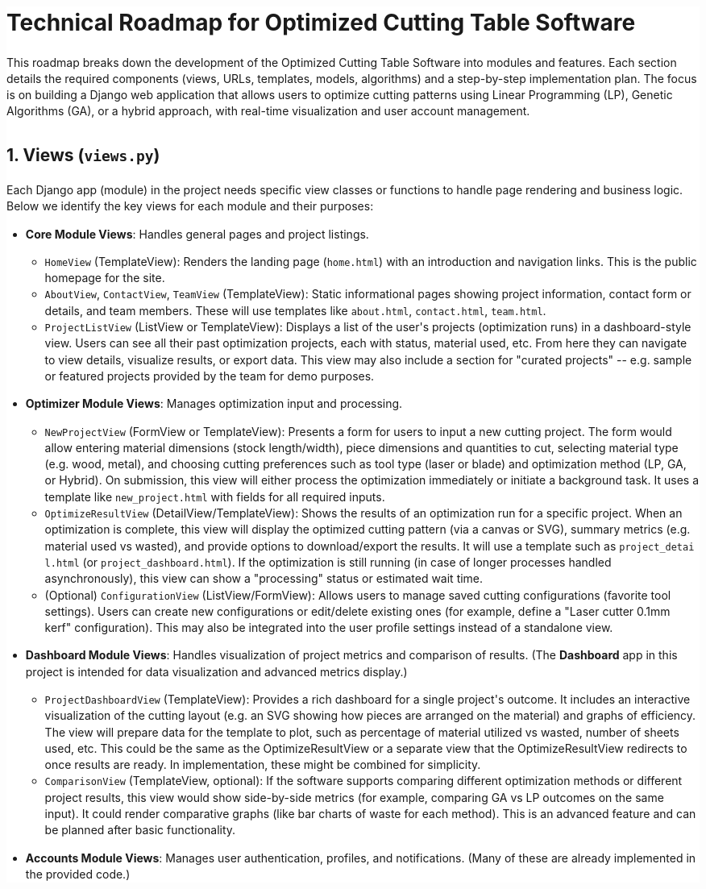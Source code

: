Technical Roadmap for Optimized Cutting Table Software
======================================================

This roadmap breaks down the development of the Optimized Cutting Table Software into modules and features. Each section details the required components (views, URLs, templates, models, algorithms) and a step-by-step implementation plan. The focus is on building a Django web application that allows users to optimize cutting patterns using Linear Programming (LP), Genetic Algorithms (GA), or a hybrid approach, with real-time visualization and user account management.

1\. Views (`views.py`)
----------------------

Each Django app (module) in the project needs specific view classes or functions to handle page rendering and business logic. Below we identify the key views for each module and their purposes:

-   **Core Module Views**: Handles general pages and project listings.

    -   `HomeView` (TemplateView): Renders the landing page (`home.html`) with an introduction and navigation links. This is the public homepage for the site.
    -   `AboutView`, `ContactView`, `TeamView` (TemplateView): Static informational pages showing project information, contact form or details, and team members. These will use templates like `about.html`, `contact.html`, `team.html`.
    -   `ProjectListView` (ListView or TemplateView): Displays a list of the user's projects (optimization runs) in a dashboard-style view. Users can see all their past optimization projects, each with status, material used, etc. From here they can navigate to view details, visualize results, or export data. This view may also include a section for "curated projects" -- e.g. sample or featured projects provided by the team for demo purposes.
-   **Optimizer Module Views**: Manages optimization input and processing.

    -   `NewProjectView` (FormView or TemplateView): Presents a form for users to input a new cutting project. The form would allow entering material dimensions (stock length/width), piece dimensions and quantities to cut, selecting material type (e.g. wood, metal), and choosing cutting preferences such as tool type (laser or blade) and optimization method (LP, GA, or Hybrid). On submission, this view will either process the optimization immediately or initiate a background task. It uses a template like `new_project.html` with fields for all required inputs.
    -   `OptimizeResultView` (DetailView/TemplateView): Shows the results of an optimization run for a specific project. When an optimization is complete, this view will display the optimized cutting pattern (via a canvas or SVG), summary metrics (e.g. material used vs wasted), and provide options to download/export the results. It will use a template such as `project_detail.html` (or `project_dashboard.html`). If the optimization is still running (in case of longer processes handled asynchronously), this view can show a "processing" status or estimated wait time.
    -   (Optional) `ConfigurationView` (ListView/FormView): Allows users to manage saved cutting configurations (favorite tool settings). Users can create new configurations or edit/delete existing ones (for example, define a "Laser cutter 0.1mm kerf" configuration). This may also be integrated into the user profile settings instead of a standalone view.
-   **Dashboard Module Views**: Handles visualization of project metrics and comparison of results. (The **Dashboard** app in this project is intended for data visualization and advanced metrics display.)

    -   `ProjectDashboardView` (TemplateView): Provides a rich dashboard for a single project's outcome. It includes an interactive visualization of the cutting layout (e.g. an SVG showing how pieces are arranged on the material) and graphs of efficiency. The view will prepare data for the template to plot, such as percentage of material utilized vs wasted, number of sheets used, etc. This could be the same as the OptimizeResultView or a separate view that the OptimizeResultView redirects to once results are ready. In implementation, these might be combined for simplicity.
    -   `ComparisonView` (TemplateView, optional): If the software supports comparing different optimization methods or different project results, this view would show side-by-side metrics (for example, comparing GA vs LP outcomes on the same input). It could render comparative graphs (like bar charts of waste for each method). This is an advanced feature and can be planned after basic functionality.
-   **Accounts Module Views**: Manages user authentication, profiles, and notifications. (Many of these are already implemented in the provided code.)
